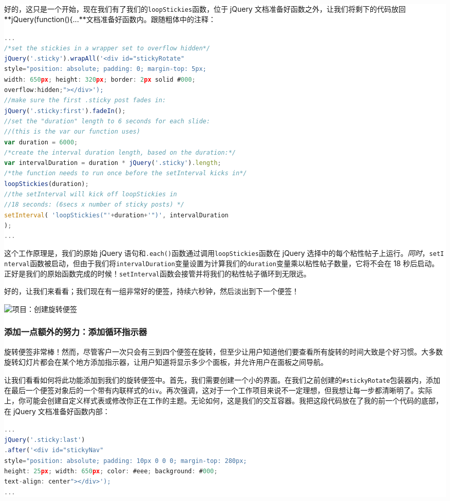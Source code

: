 好的，这只是一个开始，现在我们有了我们的`loopStickies`函数，位于 jQuery 文档准备好函数之外，让我们将剩下的代码放回**jQuery(function(){...**文档准备好函数内。跟随粗体中的注释：

```js
...
/*set the stickies in a wrapper set to overflow hidden*/
jQuery('.sticky').wrapAll('<div id="stickyRotate"
style="position: absolute; padding: 0; margin-top: 5px;
width: 650px; height: 320px; border: 2px solid #000;
overflow:hidden;"></div>');
//make sure the first .sticky post fades in:
jQuery('.sticky:first').fadeIn();
//set the "duration" length to 6 seconds for each slide:
//(this is the var our function uses)
var duration = 6000;
/*create the interval duration length, based on the duration:*/
var intervalDuration = duration * jQuery('.sticky').length;
/*the function needs to run once before the setInterval kicks in*/
loopStickies(duration);
//the setInterval will kick off loopStickies in
//18 seconds: (6secs x number of sticky posts) */
setInterval( 'loopStickies("'+duration+'")', intervalDuration
);
...

```

这个工作原理是，我们的原始 jQuery 语句和`.each()`函数通过调用`loopStickies`函数在 jQuery 选择中的每个粘性帖子上运行。*同时*，`setInterval`函数被启动，但由于我们将`intervalDuration`变量设置为计算我们的`duration`变量乘以粘性帖子数量，它将不会在 18 秒后启动。正好是我们的原始函数完成的时候！`setInterval`函数会接管并将我们的粘性帖子循环到无限远。

好的，让我们来看看；我们现在有一组非常好的便签，持续六秒钟，然后淡出到下一个便签！

![项目：创建旋转便签](img/1742_05_20.jpg)

### 添加一点额外的努力：添加循环指示器

旋转便签非常棒！然而，尽管客户一次只会有三到四个便签在旋转，但至少让用户知道他们要查看所有旋转的时间大致是个好习惯。大多数旋转幻灯片都会在某个地方添加指示器，让用户知道将显示多少个面板，并允许用户在面板之间导航。

让我们看看如何将此功能添加到我们的旋转便签中。首先，我们需要创建一个小的界面。在我们之前创建的`#stickyRotate`包装器内，添加在最后一个便签对象后的一个带有内联样式的`div`。再次强调，这对于一个工作项目来说不一定理想，但我想让每一步都清晰明了。实际上，你可能会创建自定义样式表或修改你正在工作的主题。无论如何，这是我们的交互容器。我把这段代码放在了我的前一个代码的底部，在 jQuery 文档准备好函数内部：

```js
...
jQuery('.sticky:last')
.after('<div id="stickyNav"
style="position: absolute; padding: 10px 0 0 0; margin-top: 280px;
height: 25px; width: 650px; color: #eee; background: #000;
text-align: center"></div>');
...

```
